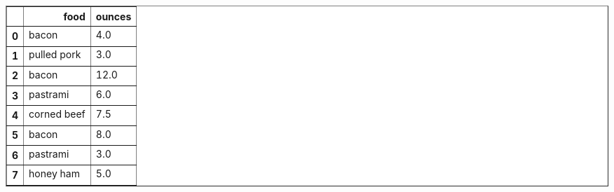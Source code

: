 


<div>
<style scoped>
    .dataframe tbody tr th:only-of-type {
        vertical-align: middle;
    }

    .dataframe tbody tr th {
        vertical-align: top;
    }

    .dataframe thead th {
        text-align: right;
    }
</style>
<table border="1" class="dataframe">
  <thead>
    <tr style="text-align: right;">
      <th></th>
      <th>food</th>
      <th>ounces</th>
    </tr>
  </thead>
  <tbody>
    <tr>
      <th>0</th>
      <td>bacon</td>
      <td>4.0</td>
    </tr>
    <tr>
      <th>1</th>
      <td>pulled pork</td>
      <td>3.0</td>
    </tr>
    <tr>
      <th>2</th>
      <td>bacon</td>
      <td>12.0</td>
    </tr>
    <tr>
      <th>3</th>
      <td>pastrami</td>
      <td>6.0</td>
    </tr>
    <tr>
      <th>4</th>
      <td>corned beef</td>
      <td>7.5</td>
    </tr>
    <tr>
      <th>5</th>
      <td>bacon</td>
      <td>8.0</td>
    </tr>
    <tr>
      <th>6</th>
      <td>pastrami</td>
      <td>3.0</td>
    </tr>
    <tr>
      <th>7</th>
      <td>honey ham</td>
      <td>5.0</td>
    </tr>